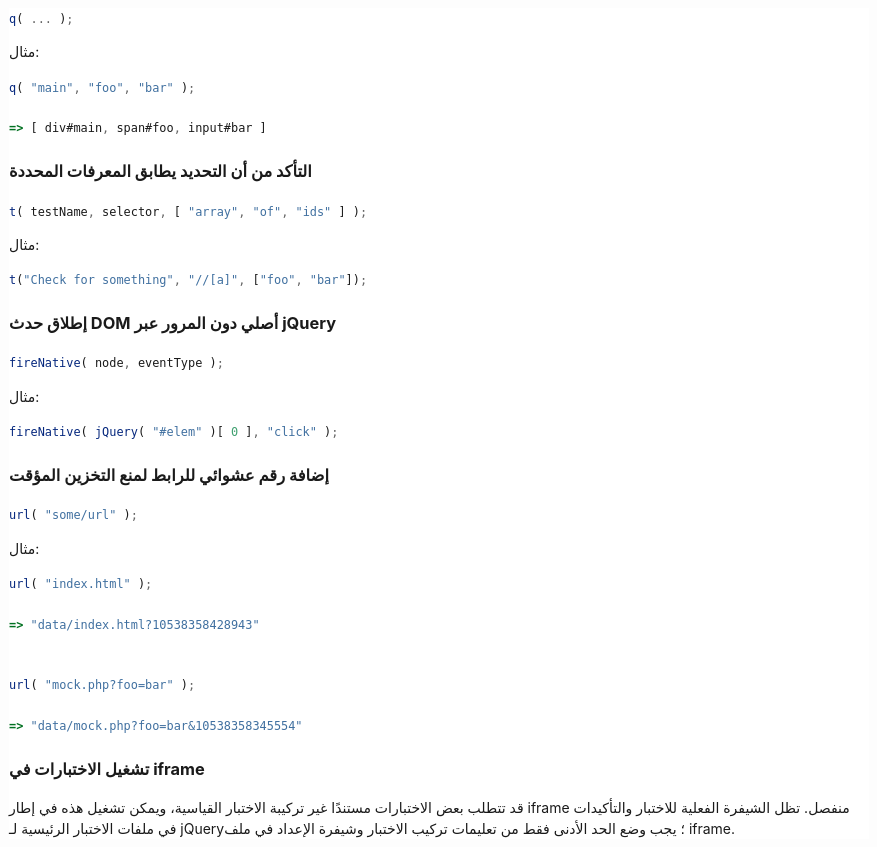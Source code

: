 ```js
q( ... );
```

مثال:

```js
q( "main", "foo", "bar" );

=> [ div#main, span#foo, input#bar ]
```

### التأكد من أن التحديد يطابق المعرفات المحددة

```js
t( testName, selector, [ "array", "of", "ids" ] );
```

مثال:

```js
t("Check for something", "//[a]", ["foo", "bar"]);
```

### إطلاق حدث DOM أصلي دون المرور عبر jQuery

```js
fireNative( node, eventType );
```

مثال:

```js
fireNative( jQuery( "#elem" )[ 0 ], "click" );
```

### إضافة رقم عشوائي للرابط لمنع التخزين المؤقت

```js
url( "some/url" );
```

مثال:

```js
url( "index.html" );

=> "data/index.html?10538358428943"


url( "mock.php?foo=bar" );

=> "data/mock.php?foo=bar&10538358345554"
```

### تشغيل الاختبارات في iframe

قد تتطلب بعض الاختبارات مستندًا غير تركيبة الاختبار القياسية،
ويمكن تشغيل هذه في إطار iframe منفصل. تظل الشيفرة الفعلية للاختبار والتأكيدات
في ملفات الاختبار الرئيسية لـ jQuery؛ يجب وضع الحد الأدنى فقط من تعليمات تركيب الاختبار
وشيفرة الإعداد في ملف iframe.
